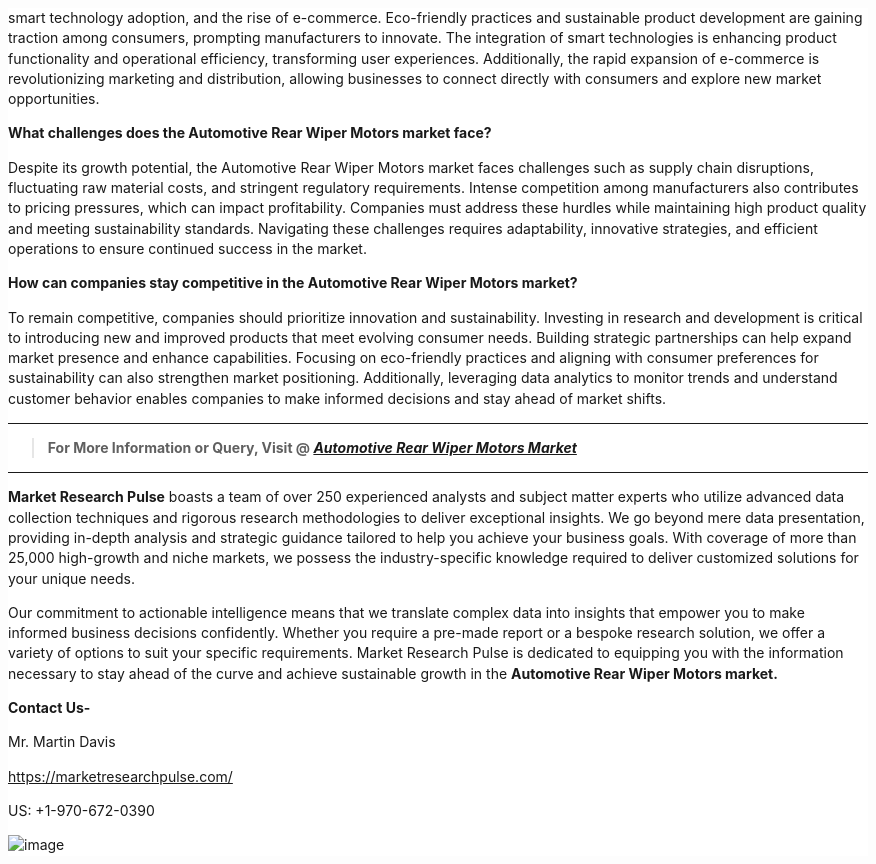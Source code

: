smart technology adoption, and the rise of e-commerce. Eco-friendly practices and sustainable product development are gaining traction among consumers, prompting manufacturers to innovate. The integration of smart technologies is enhancing product functionality and operational efficiency, transforming user experiences. Additionally, the rapid expansion of e-commerce is revolutionizing marketing and distribution, allowing businesses to connect directly with consumers and explore new market opportunities.</p><p><strong>What challenges does the Automotive Rear Wiper Motors market face?</strong></p><p>Despite its growth potential, the Automotive Rear Wiper Motors market faces challenges such as supply chain disruptions, fluctuating raw material costs, and stringent regulatory requirements. Intense competition among manufacturers also contributes to pricing pressures, which can impact profitability. Companies must address these hurdles while maintaining high product quality and meeting sustainability standards. Navigating these challenges requires adaptability, innovative strategies, and efficient operations to ensure continued success in the market.</p><p><strong>How can companies stay competitive in the Automotive Rear Wiper Motors market?</strong></p><p>To remain competitive, companies should prioritize innovation and sustainability. Investing in research and development is critical to introducing new and improved products that meet evolving consumer needs. Building strategic partnerships can help expand market presence and enhance capabilities. Focusing on eco-friendly practices and aligning with consumer preferences for sustainability can also strengthen market positioning. Additionally, leveraging data analytics to monitor trends and understand customer behavior enables companies to make informed decisions and stay ahead of market shifts.</p><hr /><blockquote><p><strong>For More Information or Query, Visit @&nbsp;<em><a href="https://marketresearchpulse.com/report/109670/automotive-rear-wiper-motors-market?utm_source=Linkedin&utm_medium=030">Automotive Rear Wiper Motors Market</a></em></strong></p></blockquote><hr /><p><strong>Market Research Pulse</strong> boasts a team of over 250 experienced analysts and subject matter experts who utilize advanced data collection techniques and rigorous research methodologies to deliver exceptional insights. We go beyond mere data presentation, providing in-depth analysis and strategic guidance tailored to help you achieve your business goals. With coverage of more than 25,000 high-growth and niche markets, we possess the industry-specific knowledge required to deliver customized solutions for your unique needs.</p><p>Our commitment to actionable intelligence means that we translate complex data into insights that empower you to make informed business decisions confidently. Whether you require a pre-made report or a bespoke research solution, we offer a variety of options to suit your specific requirements. Market Research Pulse is dedicated to equipping you with the information necessary to stay ahead of the curve and achieve sustainable growth in the <strong>Automotive Rear Wiper Motors market.</strong></p><p><strong>Contact Us-</strong></p><p>Mr. Martin Davis</p><p>https://marketresearchpulse.com/</p><p>US: +1-970-672-0390</p>
![image](https://github.com/user-attachments/assets/fa3fd60a-57fa-48da-84c7-e44dd21b8bd2)
